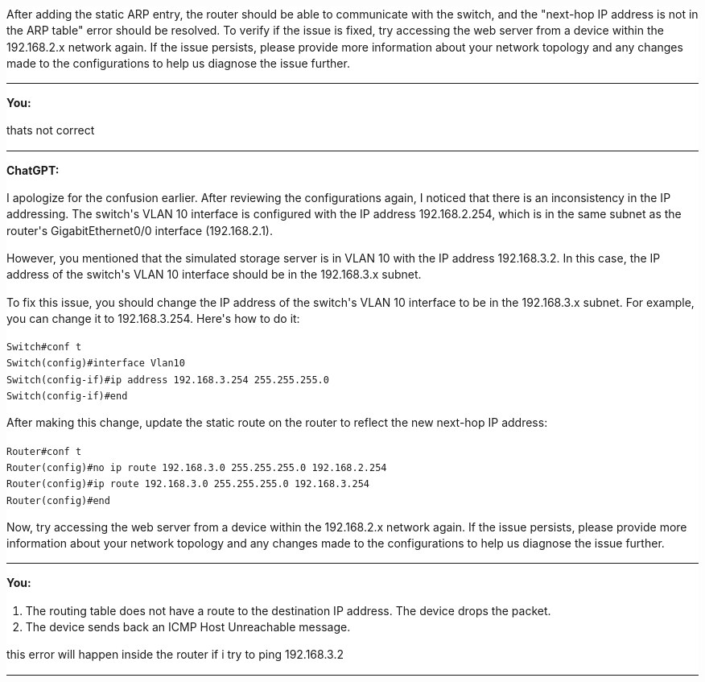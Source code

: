 After adding the static ARP entry, the router should be able to communicate with the switch, and the "next-hop IP address is not in the ARP table" error should be resolved. To verify if the issue is fixed, try accessing the web server from a device within the 192.168.2.x network again. If the issue persists, please provide more information about your network topology and any changes made to the configurations to help us diagnose the issue further.

* * *

**You:**

thats not correct

* * *

**ChatGPT:**

I apologize for the confusion earlier. After reviewing the configurations again, I noticed that there is an inconsistency in the IP addressing. The switch's VLAN 10 interface is configured with the IP address 192.168.2.254, which is in the same subnet as the router's GigabitEthernet0/0 interface (192.168.2.1).

However, you mentioned that the simulated storage server is in VLAN 10 with the IP address 192.168.3.2. In this case, the IP address of the switch's VLAN 10 interface should be in the 192.168.3.x subnet.

To fix this issue, you should change the IP address of the switch's VLAN 10 interface to be in the 192.168.3.x subnet. For example, you can change it to 192.168.3.254. Here's how to do it:

```arduino
Switch#conf t
Switch(config)#interface Vlan10
Switch(config-if)#ip address 192.168.3.254 255.255.255.0
Switch(config-if)#end
```

After making this change, update the static route on the router to reflect the new next-hop IP address:

```arduino
Router#conf t
Router(config)#no ip route 192.168.3.0 255.255.255.0 192.168.2.254
Router(config)#ip route 192.168.3.0 255.255.255.0 192.168.3.254
Router(config)#end
```

Now, try accessing the web server from a device within the 192.168.2.x network again. If the issue persists, please provide more information about your network topology and any changes made to the configurations to help us diagnose the issue further.

* * *

**You:**

1. The routing table does not have a route to the destination IP address. The device drops the packet.
2. The device sends back an ICMP Host Unreachable message.

this error will happen inside the router if i try to ping 192.168.3.2

* * *
